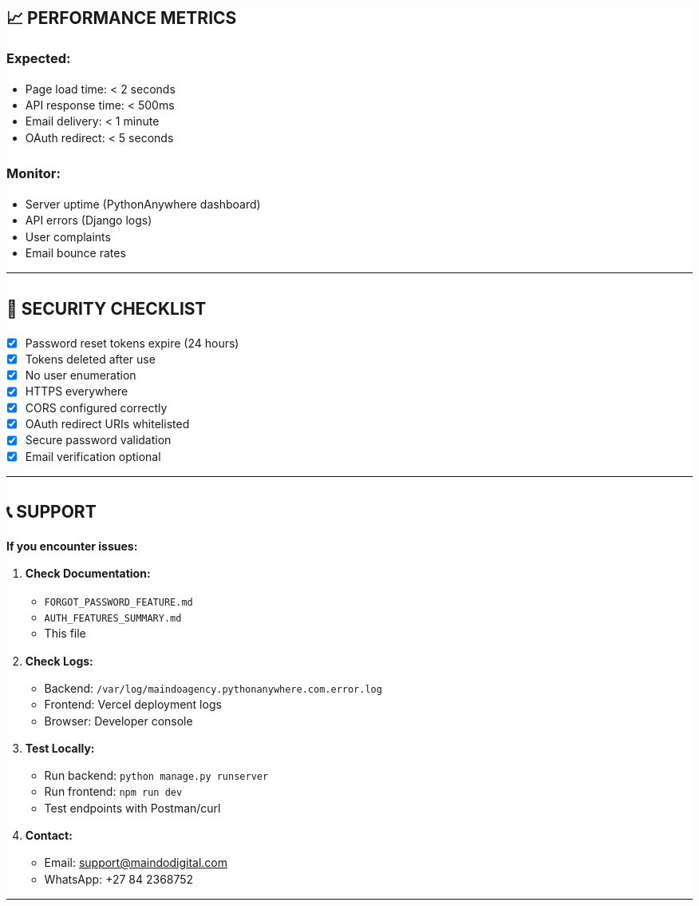 
## 📈 **PERFORMANCE METRICS**

### **Expected:**
- Page load time: < 2 seconds
- API response time: < 500ms
- Email delivery: < 1 minute
- OAuth redirect: < 5 seconds

### **Monitor:**
- Server uptime (PythonAnywhere dashboard)
- API errors (Django logs)
- User complaints
- Email bounce rates

---

## 🔐 **SECURITY CHECKLIST**

- [x] Password reset tokens expire (24 hours)
- [x] Tokens deleted after use
- [x] No user enumeration
- [x] HTTPS everywhere
- [x] CORS configured correctly
- [x] OAuth redirect URIs whitelisted
- [x] Secure password validation
- [x] Email verification optional

---

## 📞 **SUPPORT**

**If you encounter issues:**

1. **Check Documentation:**
   - `FORGOT_PASSWORD_FEATURE.md`
   - `AUTH_FEATURES_SUMMARY.md`
   - This file

2. **Check Logs:**
   - Backend: `/var/log/maindoagency.pythonanywhere.com.error.log`
   - Frontend: Vercel deployment logs
   - Browser: Developer console

3. **Test Locally:**
   - Run backend: `python manage.py runserver`
   - Run frontend: `npm run dev`
   - Test endpoints with Postman/curl

4. **Contact:**
   - Email: support@maindodigital.com
   - WhatsApp: +27 84 2368752

---